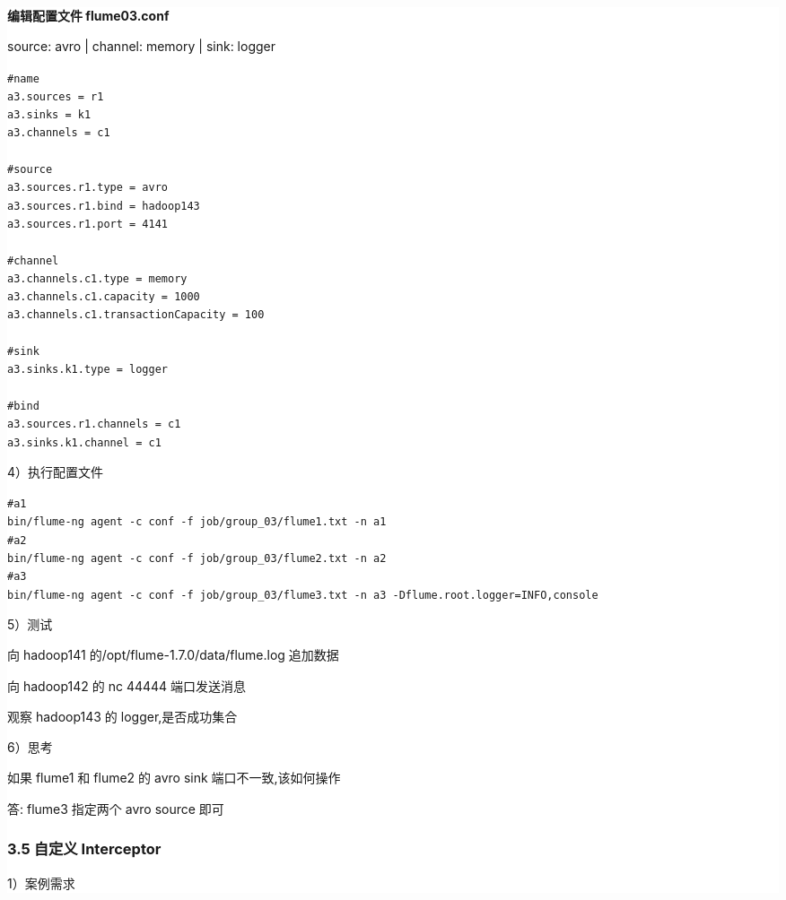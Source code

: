 **编辑配置文件 flume03.conf**

source: avro | channel: memory | sink: logger

```shell
#name
a3.sources = r1
a3.sinks = k1
a3.channels = c1

#source
a3.sources.r1.type = avro
a3.sources.r1.bind = hadoop143
a3.sources.r1.port = 4141

#channel
a3.channels.c1.type = memory
a3.channels.c1.capacity = 1000
a3.channels.c1.transactionCapacity = 100

#sink
a3.sinks.k1.type = logger

#bind
a3.sources.r1.channels = c1
a3.sinks.k1.channel = c1
```

4）执行配置文件

```shell
#a1
bin/flume-ng agent -c conf -f job/group_03/flume1.txt -n a1
#a2
bin/flume-ng agent -c conf -f job/group_03/flume2.txt -n a2
#a3
bin/flume-ng agent -c conf -f job/group_03/flume3.txt -n a3 -Dflume.root.logger=INFO,console
```

5）测试

向 hadoop141 的/opt/flume-1.7.0/data/flume.log 追加数据

向 hadoop142 的 nc 44444 端口发送消息

观察 hadoop143 的 logger,是否成功集合

6）思考

如果 flume1 和 flume2 的 avro sink 端口不一致,该如何操作

答: flume3 指定两个 avro source 即可

### 3.5 自定义 Interceptor

1）案例需求
